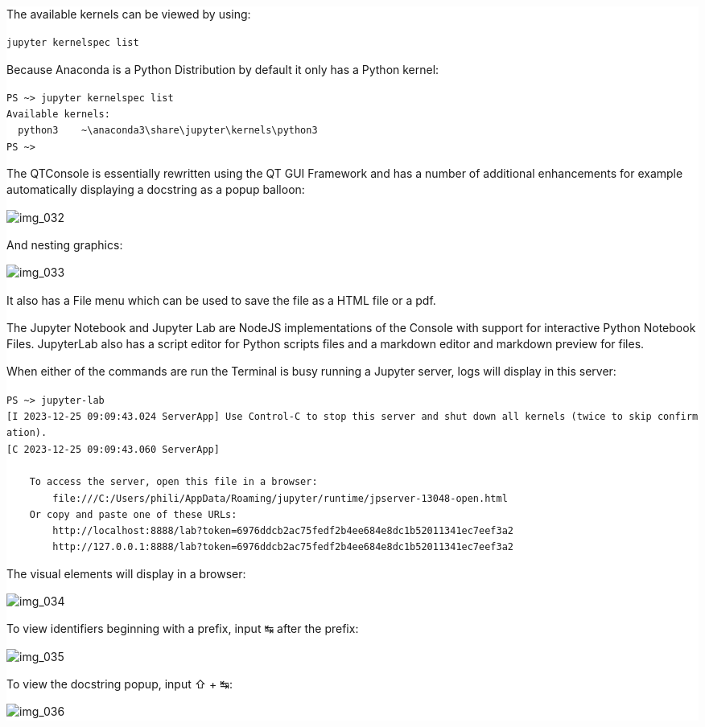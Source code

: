 The available kernels can be viewed by using:

```powershell
jupyter kernelspec list
```

Because Anaconda is a Python Distribution by default it only has a Python kernel:

```
PS ~> jupyter kernelspec list
Available kernels:
  python3    ~\anaconda3\share\jupyter\kernels\python3
PS ~>
```

The QTConsole is essentially rewritten using the QT GUI Framework and has a number of additional enhancements for example automatically displaying a docstring as a popup balloon:

<img src='images_install/img_032.png' alt='img_032' width='450'/>

And nesting graphics:

<img src='images_install/img_033.png' alt='img_033' width='450'/>

It also has a File menu which can be used to save the file as a HTML file or a pdf.

The Jupyter Notebook and Jupyter Lab are NodeJS implementations of the Console with support for interactive Python Notebook Files. JupyterLab also has a script editor for Python scripts files and a markdown editor and markdown preview for files.

When either of the commands are run the Terminal is busy running a Jupyter server, logs will display in this server:

```
PS ~> jupyter-lab
[I 2023-12-25 09:09:43.024 ServerApp] Use Control-C to stop this server and shut down all kernels (twice to skip confirmation).
[C 2023-12-25 09:09:43.060 ServerApp]

    To access the server, open this file in a browser:
        file:///C:/Users/phili/AppData/Roaming/jupyter/runtime/jpserver-13048-open.html
    Or copy and paste one of these URLs:
        http://localhost:8888/lab?token=6976ddcb2ac75fedf2b4ee684e8dc1b52011341ec7eef3a2
        http://127.0.0.1:8888/lab?token=6976ddcb2ac75fedf2b4ee684e8dc1b52011341ec7eef3a2
```

The visual elements will display in a browser:

<img src='images_install/img_034.png' alt='img_034' width='450'/>

To view identifiers beginning with a prefix, input ↹ after the prefix:

<img src='images_install/img_035.png' alt='img_035' width='450'/>

To view the docstring popup, input ⇧ + ↹:

<img src='images_install/img_036.png' alt='img_036' width='450'/>
